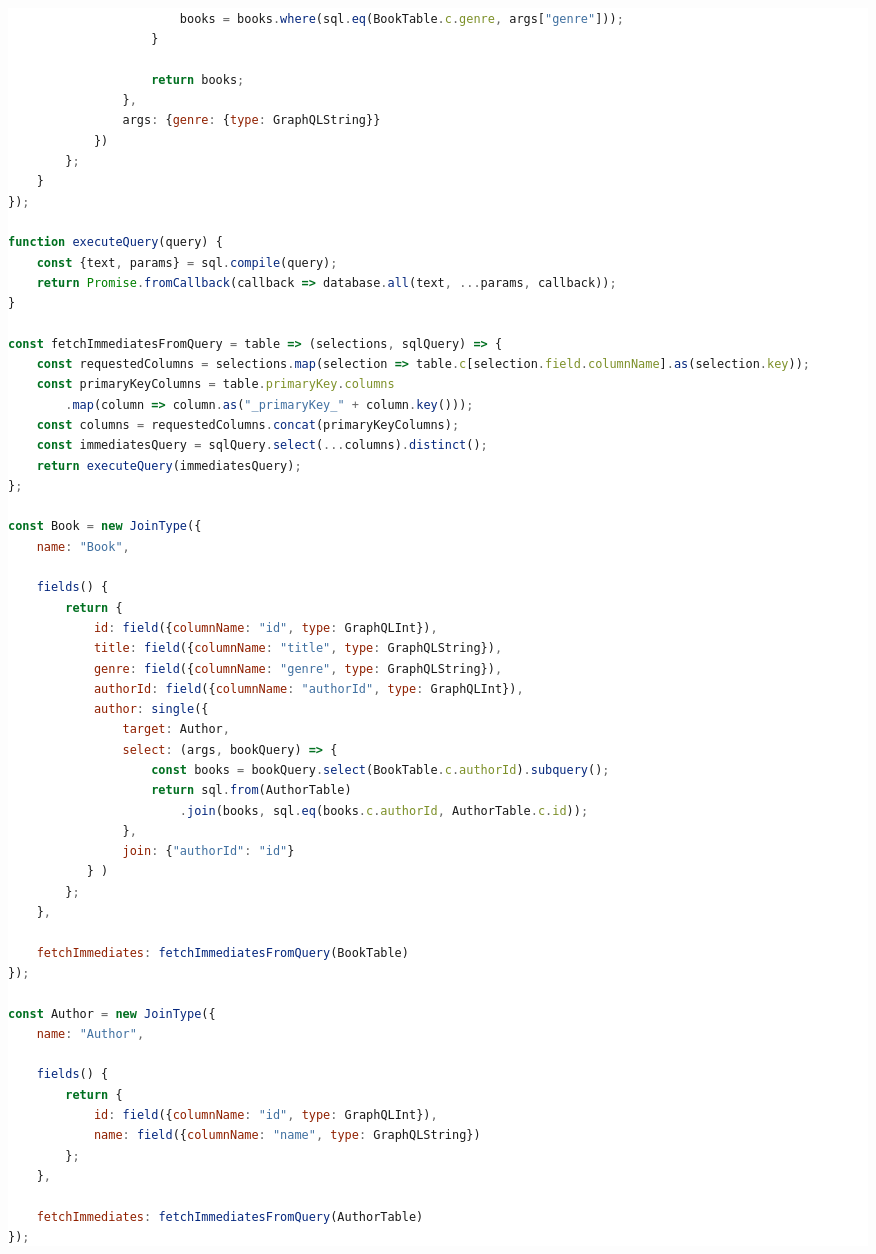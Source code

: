 ```javascript
                        books = books.where(sql.eq(BookTable.c.genre, args["genre"]));
                    }

                    return books;
                },
                args: {genre: {type: GraphQLString}}
            })
        };
    }
});

function executeQuery(query) {
    const {text, params} = sql.compile(query);
    return Promise.fromCallback(callback => database.all(text, ...params, callback));
}

const fetchImmediatesFromQuery = table => (selections, sqlQuery) => {
    const requestedColumns = selections.map(selection => table.c[selection.field.columnName].as(selection.key));
    const primaryKeyColumns = table.primaryKey.columns
        .map(column => column.as("_primaryKey_" + column.key()));
    const columns = requestedColumns.concat(primaryKeyColumns);
    const immediatesQuery = sqlQuery.select(...columns).distinct();
    return executeQuery(immediatesQuery);
};

const Book = new JoinType({
    name: "Book",

    fields() {
        return {
            id: field({columnName: "id", type: GraphQLInt}),
            title: field({columnName: "title", type: GraphQLString}),
            genre: field({columnName: "genre", type: GraphQLString}),
            authorId: field({columnName: "authorId", type: GraphQLInt}),
            author: single({
                target: Author,
                select: (args, bookQuery) => {
                    const books = bookQuery.select(BookTable.c.authorId).subquery();
                    return sql.from(AuthorTable)
                        .join(books, sql.eq(books.c.authorId, AuthorTable.c.id));
                },
                join: {"authorId": "id"}
           } )
        };
    },

    fetchImmediates: fetchImmediatesFromQuery(BookTable)
});

const Author = new JoinType({
    name: "Author",

    fields() {
        return {
            id: field({columnName: "id", type: GraphQLInt}),
            name: field({columnName: "name", type: GraphQLString})
        };
    },

    fetchImmediates: fetchImmediatesFromQuery(AuthorTable)
});
```